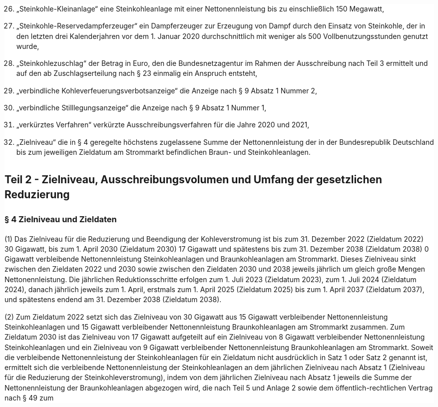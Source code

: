 
26. „Steinkohle-Kleinanlage“ eine Steinkohleanlage mit einer
    Nettonennleistung bis zu einschließlich 150 Megawatt,


27. „Steinkohle-Reservedampferzeuger“ ein Dampferzeuger zur Erzeugung von
    Dampf durch den Einsatz von Steinkohle, der in den letzten drei
    Kalenderjahren vor dem 1. Januar 2020 durchschnittlich mit weniger als
    500 Vollbenutzungsstunden genutzt wurde,


28. „Steinkohlezuschlag“ der Betrag in Euro, den die Bundesnetzagentur im
    Rahmen der Ausschreibung nach Teil 3 ermittelt und auf den ab
    Zuschlagserteilung nach § 23 einmalig ein Anspruch entsteht,


29. „verbindliche Kohleverfeuerungsverbotsanzeige“ die Anzeige nach § 9
    Absatz 1 Nummer 2,


30. „verbindliche Stilllegungsanzeige“ die Anzeige nach § 9 Absatz 1
    Nummer 1,


31. „verkürztes Verfahren“ verkürzte Ausschreibungsverfahren für die Jahre
    2020 und 2021,


32. „Zielniveau“ die in § 4 geregelte höchstens zugelassene Summe der
    Nettonennleistung der in der Bundesrepublik Deutschland bis zum
    jeweiligen Zieldatum am Strommarkt befindlichen Braun- und
    Steinkohleanlagen.





## Teil 2 - Zielniveau, Ausschreibungsvolumen und Umfang der gesetzlichen Reduzierung


### § 4 Zielniveau und Zieldaten

(1) Das Zielniveau für die Reduzierung und Beendigung der
Kohleverstromung ist bis zum 31. Dezember 2022 (Zieldatum 2022) 30
Gigawatt, bis zum 1. April 2030 (Zieldatum 2030) 17 Gigawatt und
spätestens bis zum 31. Dezember 2038 (Zieldatum 2038) 0 Gigawatt
verbleibende Nettonennleistung Steinkohleanlagen und Braunkohleanlagen
am Strommarkt. Dieses Zielniveau sinkt zwischen den Zieldaten 2022 und
2030 sowie zwischen den Zieldaten 2030 und 2038 jeweils jährlich um
gleich große Mengen Nettonennleistung. Die jährlichen
Reduktionsschritte erfolgen zum 1. Juli 2023 (Zieldatum 2023), zum 1.
Juli 2024 (Zieldatum 2024), danach jährlich jeweils zum 1. April,
erstmals zum 1. April 2025 (Zieldatum 2025) bis zum 1. April 2037
(Zieldatum 2037), und spätestens endend am 31. Dezember 2038
(Zieldatum 2038).

(2) Zum Zieldatum 2022 setzt sich das Zielniveau von 30 Gigawatt aus
15 Gigawatt verbleibender Nettonennleistung Steinkohleanlagen und 15
Gigawatt verbleibender Nettonennleistung Braunkohleanlagen am
Strommarkt zusammen. Zum Zieldatum 2030 ist das Zielniveau von 17
Gigawatt aufgeteilt auf ein Zielniveau von 8 Gigawatt verbleibender
Nettonennleistung Steinkohleanlagen und ein Zielniveau von 9 Gigawatt
verbleibender Nettonennleistung Braunkohleanlagen am Strommarkt.
Soweit die verbleibende Nettonennleistung der Steinkohleanlagen für
ein Zieldatum nicht ausdrücklich in Satz 1 oder Satz 2 genannt ist,
ermittelt sich die verbleibende Nettonennleistung der
Steinkohleanlagen an dem jährlichen Zielniveau nach Absatz 1
(Zielniveau für die Reduzierung der Steinkohleverstromung), indem von
dem jährlichen Zielniveau nach Absatz 1 jeweils die Summe der
Nettonennleistung der Braunkohleanlagen abgezogen wird, die nach Teil
5 und Anlage 2 sowie dem öffentlich-rechtlichen Vertrag nach § 49 zum
